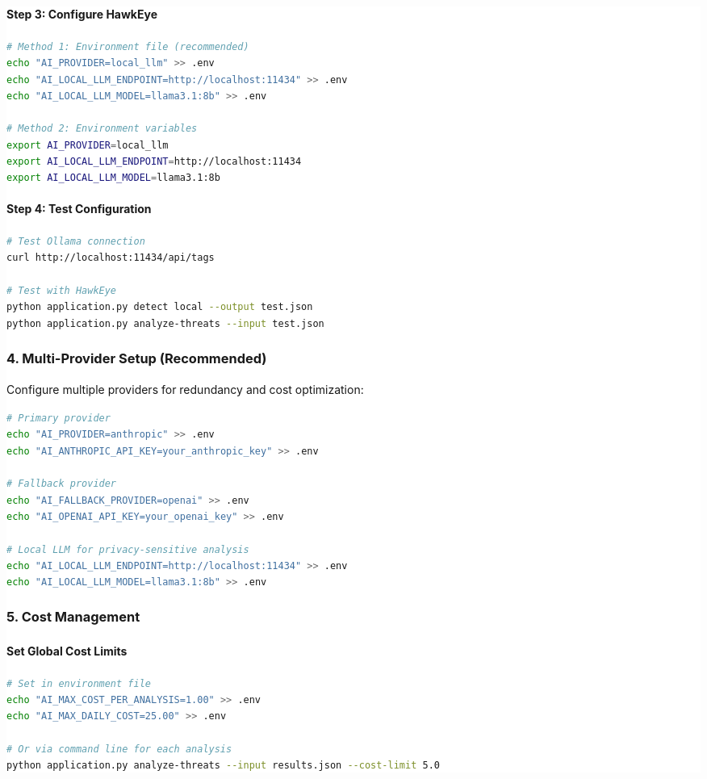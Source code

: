 #### Step 3: Configure HawkEye
```bash
# Method 1: Environment file (recommended)
echo "AI_PROVIDER=local_llm" >> .env
echo "AI_LOCAL_LLM_ENDPOINT=http://localhost:11434" >> .env
echo "AI_LOCAL_LLM_MODEL=llama3.1:8b" >> .env

# Method 2: Environment variables
export AI_PROVIDER=local_llm
export AI_LOCAL_LLM_ENDPOINT=http://localhost:11434
export AI_LOCAL_LLM_MODEL=llama3.1:8b
```

#### Step 4: Test Configuration
```bash
# Test Ollama connection
curl http://localhost:11434/api/tags

# Test with HawkEye
python application.py detect local --output test.json
python application.py analyze-threats --input test.json
```

### 4. Multi-Provider Setup (Recommended)

Configure multiple providers for redundancy and cost optimization:

```bash
# Primary provider
echo "AI_PROVIDER=anthropic" >> .env
echo "AI_ANTHROPIC_API_KEY=your_anthropic_key" >> .env

# Fallback provider
echo "AI_FALLBACK_PROVIDER=openai" >> .env
echo "AI_OPENAI_API_KEY=your_openai_key" >> .env

# Local LLM for privacy-sensitive analysis
echo "AI_LOCAL_LLM_ENDPOINT=http://localhost:11434" >> .env
echo "AI_LOCAL_LLM_MODEL=llama3.1:8b" >> .env
```

### 5. Cost Management

#### Set Global Cost Limits
```bash
# Set in environment file
echo "AI_MAX_COST_PER_ANALYSIS=1.00" >> .env
echo "AI_MAX_DAILY_COST=25.00" >> .env

# Or via command line for each analysis
python application.py analyze-threats --input results.json --cost-limit 5.0
```
